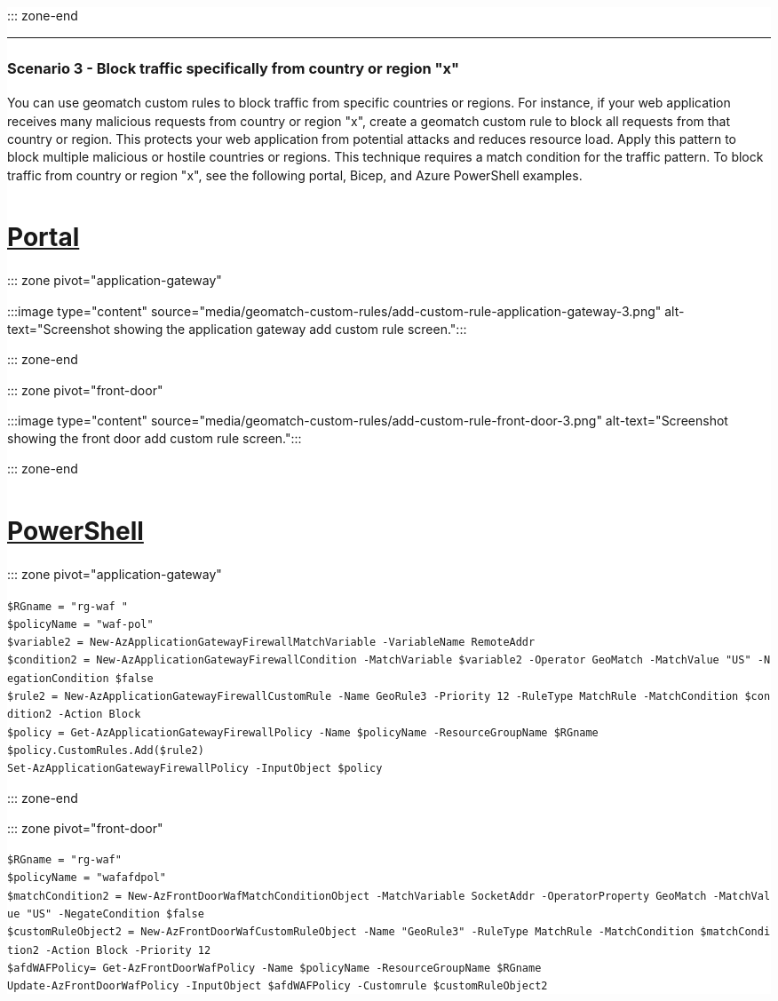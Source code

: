 ::: zone-end

---

### Scenario 3 - Block traffic specifically from country or region "x"

You can use geomatch custom rules to block traffic from specific countries or regions. For instance, if your web application receives many malicious requests from country or region "x", create a geomatch custom rule to block all requests from that country or region. This protects your web application from potential attacks and reduces resource load. Apply this pattern to block multiple malicious or hostile countries or regions. This technique requires a match condition for the traffic pattern. To block traffic from country or region "x", see the following portal, Bicep, and Azure PowerShell examples.

# [**Portal**](#tab/portal)

::: zone pivot="application-gateway"

:::image type="content" source="media/geomatch-custom-rules/add-custom-rule-application-gateway-3.png" alt-text="Screenshot showing the application gateway add custom rule screen.":::

::: zone-end

::: zone pivot="front-door"

:::image type="content" source="media/geomatch-custom-rules/add-custom-rule-front-door-3.png" alt-text="Screenshot showing the front door add custom rule screen.":::

::: zone-end

# [**PowerShell**](#tab/powershell)

::: zone pivot="application-gateway"

```azurepowershell
$RGname = "rg-waf "
$policyName = "waf-pol"
$variable2 = New-AzApplicationGatewayFirewallMatchVariable -VariableName RemoteAddr
$condition2 = New-AzApplicationGatewayFirewallCondition -MatchVariable $variable2 -Operator GeoMatch -MatchValue "US" -NegationCondition $false
$rule2 = New-AzApplicationGatewayFirewallCustomRule -Name GeoRule3 -Priority 12 -RuleType MatchRule -MatchCondition $condition2 -Action Block
$policy = Get-AzApplicationGatewayFirewallPolicy -Name $policyName -ResourceGroupName $RGname
$policy.CustomRules.Add($rule2)
Set-AzApplicationGatewayFirewallPolicy -InputObject $policy
```

::: zone-end

::: zone pivot="front-door"

```azurepowershell
$RGname = "rg-waf"
$policyName = "wafafdpol"
$matchCondition2 = New-AzFrontDoorWafMatchConditionObject -MatchVariable SocketAddr -OperatorProperty GeoMatch -MatchValue "US" -NegateCondition $false
$customRuleObject2 = New-AzFrontDoorWafCustomRuleObject -Name "GeoRule3" -RuleType MatchRule -MatchCondition $matchCondition2 -Action Block -Priority 12
$afdWAFPolicy= Get-AzFrontDoorWafPolicy -Name $policyName -ResourceGroupName $RGname
Update-AzFrontDoorWafPolicy -InputObject $afdWAFPolicy -Customrule $customRuleObject2
```
